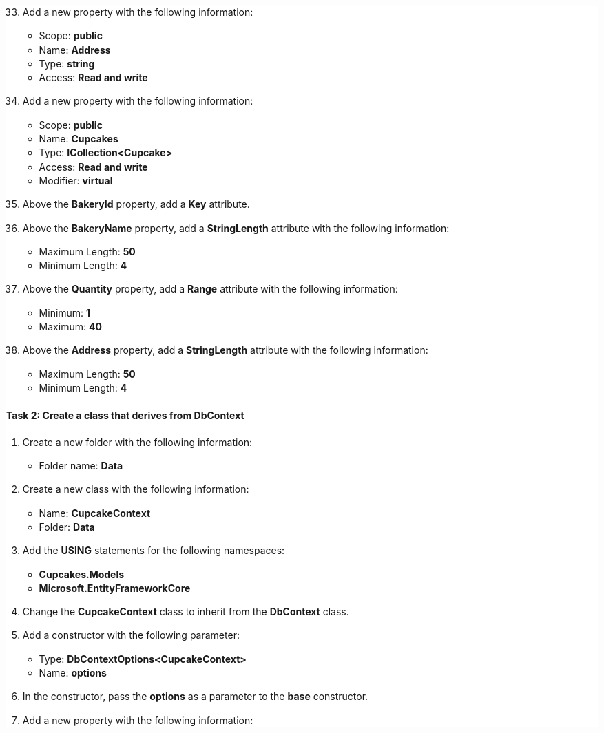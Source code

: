 33. Add a new property with the following information:

     - Scope: **public**
     - Name: **Address**
     - Type: **string**
     - Access: **Read and write**

34. Add a new property with the following information:

     - Scope: **public**
     - Name: **Cupcakes**
     - Type: **ICollection&lt;Cupcake&gt;**
     - Access: **Read and write**
     - Modifier: **virtual**

35. Above the **BakeryId** property, add a **Key** attribute.

36. Above the **BakeryName** property, add a **StringLength** attribute with the following information:

    - Maximum Length: **50**
    - Minimum Length: **4**

37. Above the **Quantity** property, add a **Range** attribute with the following information:

    - Minimum: **1**
    - Maximum: **40**

38. Above the **Address** property, add a **StringLength** attribute with the following information:

    - Maximum Length: **50**
    - Minimum Length: **4**


#### Task 2: Create a class that derives from DbContext

1. Create a new folder with the following information:

   - Folder name: **Data**

2. Create a new class with the following information:

    - Name: **CupcakeContext**
    - Folder: **Data**

3. Add the **USING** statements for the following namespaces:

   - **Cupcakes.Models**
   - **Microsoft.EntityFrameworkCore**

4. Change the **CupcakeContext** class to inherit from the **DbContext** class.

5. Add a constructor with the following parameter:

   - Type: **DbContextOptions&lt;CupcakeContext&gt;**
   - Name: **options**

6. In the constructor, pass the **options** as a parameter to the **base** constructor.

7. Add a new property with the following information:
